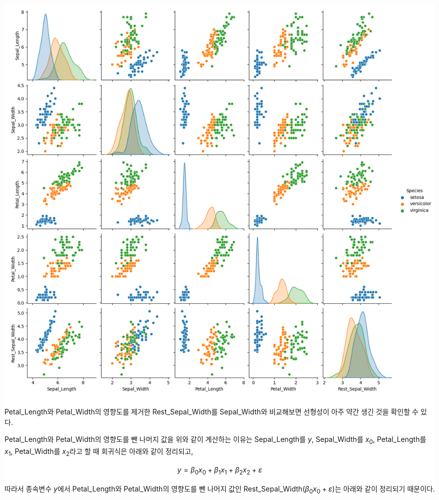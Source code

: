 ![iris_pairplot](img/iris_pairplot_2.png)

Petal_Length와 Petal_Width의 영향도를 제거한 Rest_Sepal_Width를 Sepal_Width와 비교해보면 선형성이 아주 약간 생긴 것을 확인할 수 있다.  

Petal_Length와 Petal_Width의 영향도를 뺀 나머지 값을 위와 같이 계산하는 이유는 Sepal_Length를 $y$, Sepal_Width를 $x_{0}$, Petal_Length를 $x_{1}$, Petal_Width를 $x_{2}$라고 할 때 회귀식은 아래와 같이 정리되고,  

$$
y = \beta_{0}x_{0} + \beta_{1}x_{1} + \beta_{2}x_{2} + \varepsilon
$$

따라서 종속변수 $y$에서 Petal_Length와 Petal_Width의 영향도를 뺀 나머지 값인 Rest_Sepal_Width($\beta_{0}x_{0} + \varepsilon$)는 아래와 같이 정리되기 때문이다.  
